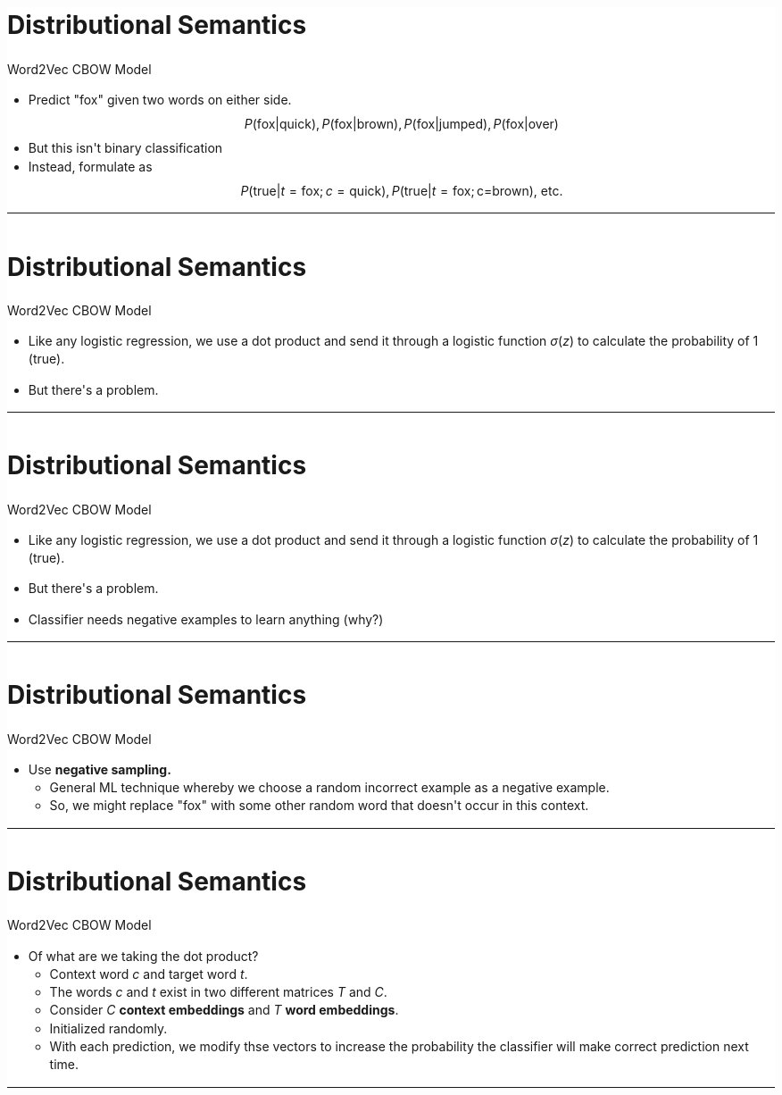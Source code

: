 # Distributional Semantics
Word2Vec CBOW Model
- Predict "fox" given two words on either side.
$$
P(\text{fox}|\text{quick}), P(\text{fox|brown}), P(\text{fox}|\text{jumped}), P(\text{fox}|\text{over})
$$
- But this isn't binary classification
- Instead, formulate as
$$
P(\text{true}|t=\text{fox}; c=\text{quick}), P(\text{true}|t=\text{fox}; \text{c=brown})\text{, etc.}
$$

---
# Distributional Semantics
Word2Vec CBOW Model
- Like any logistic regression, we use a dot product and send it through a logistic function $\sigma(z)$ to calculate the probability of 1 (true).

- But there's a problem.


---
# Distributional Semantics
Word2Vec CBOW Model
- Like any logistic regression, we use a dot product and send it through a logistic function $\sigma(z)$ to calculate the probability of 1 (true).

- But there's a problem.
- Classifier needs negative examples to learn anything (why?)

---
# Distributional Semantics
Word2Vec CBOW Model
- Use **negative sampling.**
    - General ML technique whereby we choose a random incorrect example as a negative example.
    - So, we might replace "fox" with some other random word that doesn't occur in this context.

---
# Distributional Semantics
Word2Vec CBOW Model
- Of what are we taking the dot product?
    - Context word $c$ and target word $t$.
    - The words $c$ and $t$ exist in two different matrices $T$ and $C$.
    - Consider $C$ **context embeddings** and $T$ **word embeddings**.
    - Initialized randomly.
    - With each prediction, we modify thse vectors to increase the probability the classifier will make correct prediction next time.

---